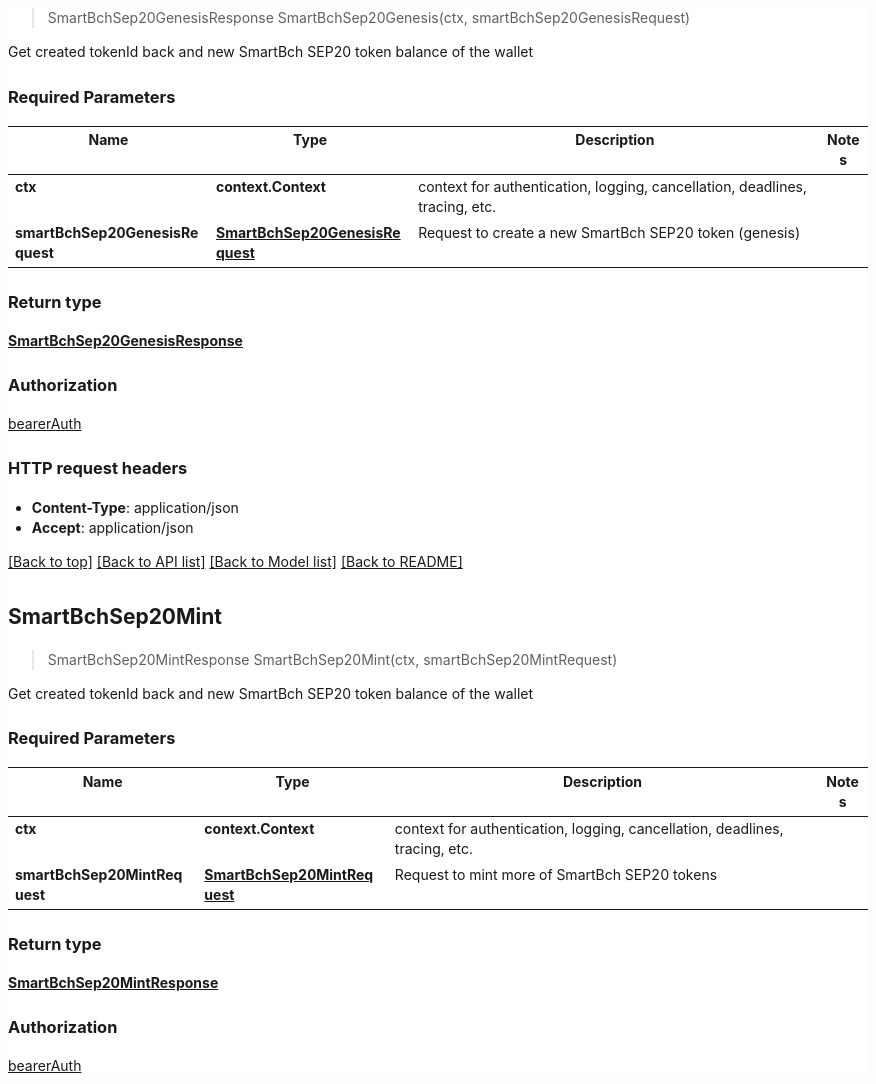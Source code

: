 > SmartBchSep20GenesisResponse SmartBchSep20Genesis(ctx, smartBchSep20GenesisRequest)

Get created tokenId back and new SmartBch SEP20 token balance of the wallet

### Required Parameters


Name | Type | Description  | Notes
------------- | ------------- | ------------- | -------------
**ctx** | **context.Context** | context for authentication, logging, cancellation, deadlines, tracing, etc.
**smartBchSep20GenesisRequest** | [**SmartBchSep20GenesisRequest**](SmartBchSep20GenesisRequest.md)| Request to create a new SmartBch SEP20 token (genesis)  | 

### Return type

[**SmartBchSep20GenesisResponse**](SmartBchSep20GenesisResponse.md)

### Authorization

[bearerAuth](../README.md#bearerAuth)

### HTTP request headers

- **Content-Type**: application/json
- **Accept**: application/json

[[Back to top]](#) [[Back to API list]](../README.md#documentation-for-api-endpoints)
[[Back to Model list]](../README.md#documentation-for-models)
[[Back to README]](../README.md)


## SmartBchSep20Mint

> SmartBchSep20MintResponse SmartBchSep20Mint(ctx, smartBchSep20MintRequest)

Get created tokenId back and new SmartBch SEP20 token balance of the wallet

### Required Parameters


Name | Type | Description  | Notes
------------- | ------------- | ------------- | -------------
**ctx** | **context.Context** | context for authentication, logging, cancellation, deadlines, tracing, etc.
**smartBchSep20MintRequest** | [**SmartBchSep20MintRequest**](SmartBchSep20MintRequest.md)| Request to mint more of SmartBch SEP20 tokens  | 

### Return type

[**SmartBchSep20MintResponse**](SmartBchSep20MintResponse.md)

### Authorization

[bearerAuth](../README.md#bearerAuth)

